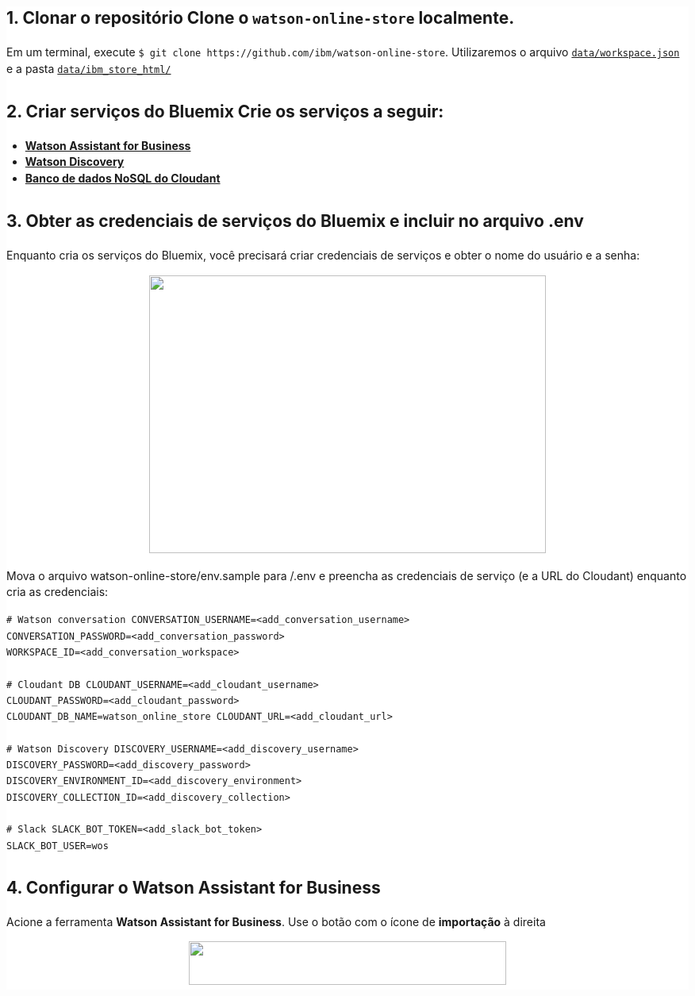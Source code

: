 ## 1. Clonar o repositório Clone o `watson-online-store` localmente.
Em um terminal, execute `$ git clone https://github.com/ibm/watson-online-store`. Utilizaremos o arquivo [`data/workspace.json`](data/workspace.json) e a pasta [`data/ibm_store_html/`](data/ibm_store_html)

## 2. Criar serviços do Bluemix Crie os serviços a seguir:
* [**Watson Assistant for Business**](https://console.ng.bluemix.net/catalog/services/conversation)
* [**Watson Discovery**](https://console.ng.bluemix.net/catalog/services/discovery)
* [**Banco de dados NoSQL do Cloudant**](https://console.ng.bluemix.net/catalog/services/cloudant-nosql-db/)

## 3. Obter as credenciais de serviços do Bluemix e incluir no arquivo .env
Enquanto cria os serviços do Bluemix, você precisará criar credenciais de serviços e obter o nome do usuário e a senha:

<p align="center">
<img width="500" height="350" src="doc/source/images/credentials2.png" />
</p>

Mova o arquivo watson-online-store/env.sample para /.env e preencha as credenciais de serviço (e a URL do Cloudant) enquanto cria as credenciais:

```
# Watson conversation CONVERSATION_USERNAME=<add_conversation_username>
CONVERSATION_PASSWORD=<add_conversation_password>
WORKSPACE_ID=<add_conversation_workspace>

# Cloudant DB CLOUDANT_USERNAME=<add_cloudant_username>
CLOUDANT_PASSWORD=<add_cloudant_password>
CLOUDANT_DB_NAME=watson_online_store CLOUDANT_URL=<add_cloudant_url>

# Watson Discovery DISCOVERY_USERNAME=<add_discovery_username>
DISCOVERY_PASSWORD=<add_discovery_password>
DISCOVERY_ENVIRONMENT_ID=<add_discovery_environment>
DISCOVERY_COLLECTION_ID=<add_discovery_collection>

# Slack SLACK_BOT_TOKEN=<add_slack_bot_token>
SLACK_BOT_USER=wos
```
## 4. Configurar o Watson Assistant for Business

Acione a ferramenta **Watson Assistant for Business**. Use o botão com o ícone de **importação** à direita

<p align="center">
<img width="400" height="55" src="doc/source/images/import_conversation_workspace.png" />
</p>

